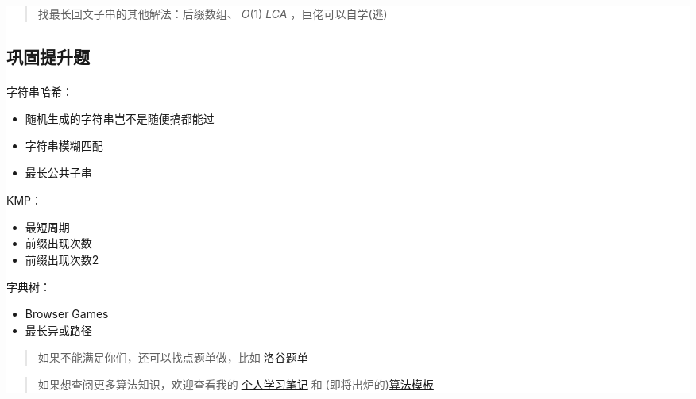 
> 找最长回文子串的其他解法：后缀数组、 $O(1)\ LCA$ ，巨佬可以自学(逃)



## 巩固提升题

字符串哈希：

- 随机生成的字符串岂不是随便搞都能过

- 字符串模糊匹配
- 最长公共子串

KMP：

- 最短周期
- 前缀出现次数
- 前缀出现次数2

字典树：

- Browser Games
- 最长异或路径

> 如果不能满足你们，还可以找点题单做，比如 [洛谷题单](https://www.luogu.com.cn/training/53971)

> 如果想查阅更多算法知识，欢迎查看我的 [个人学习笔记](https://github.com/lr580/notes) 和 (即将出炉的)[算法模板](https://github.com/lr580/algorithm_template)

